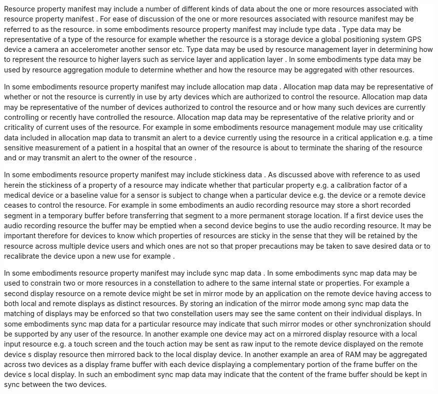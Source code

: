 Resource property manifest may include a number of different kinds of data about the one or more resources associated with resource property manifest . For ease of discussion of the one or more resources associated with resource manifest may be referred to as the resource. in some embodiments resource property manifest may include type data . Type data may be representative of a type of the resource for example whether the resource is a storage device a global positioning system GPS device a camera an accelerometer another sensor etc. Type data may be used by resource management layer in determining how to represent the resource to higher layers such as service layer and application layer . In some embodiments type data may be used by resource aggregation module to determine whether and how the resource may be aggregated with other resources.

In some embodiments resource property manifest may include allocation map data . Allocation map data may be representative of whether or not the resource is currently in use by arty devices which are authorized to control the resource. Allocation map data may be representative of the number of devices authorized to control the resource and or how many such devices are currently controlling or recently have controlled the resource. Allocation map data may be representative of the relative priority and or criticality of current uses of the resource. For example in some embodiments resource management module may use criticality data included in allocation map data to transmit an alert to a device currently using the resource in a critical application e.g. a time sensitive measurement of a patient in a hospital that an owner of the resource is about to terminate the sharing of the resource and or may transmit an alert to the owner of the resource .

In some embodiments resource property manifest may include stickiness data . As discussed above with reference to as used herein the stickiness of a property of a resource may indicate whether that particular property e.g. a calibration factor of a medical device or a baseline value for a sensor is subject to change when a particular device e.g. the device or a remote device ceases to control the resource. For example in some embodiments an audio recording resource may store a short recorded segment in a temporary buffer before transferring that segment to a more permanent storage location. If a first device uses the audio recording resource the buffer may be emptied when a second device begins to use the audio recording resource. It may be important therefore for devices to know which properties of resources are sticky in the sense that they will be retained by the resource across multiple device users and which ones are not so that proper precautions may be taken to save desired data or to recalibrate the device upon a new use for example .

In some embodiments resource property manifest may include sync map data . In some embodiments sync map data may be used to constrain two or more resources in a constellation to adhere to the same internal state or properties. For example a second display resource on a remote device might be set in mirror mode by an application on the remote device having access to both local and remote displays as distinct resources. By storing an indication of the mirror mode among sync map data the matching of displays may be enforced so that two constellation users may see the same content on their individual displays. In some embodiments sync map data for a particular resource may indicate that such mirror modes or other synchronization should be supported by any user of the resource. In another example one device may act on a mirrored display resource with a local input resource e.g. a touch screen and the touch action may be sent as raw input to the remote device displayed on the remote device s display resource then mirrored back to the local display device. In another example an area of RAM may be aggregated across two devices as a display frame buffer with each device displaying a complementary portion of the frame buffer on the device s local display. In such an embodiment sync map data may indicate that the content of the frame buffer should be kept in sync between the two devices.
